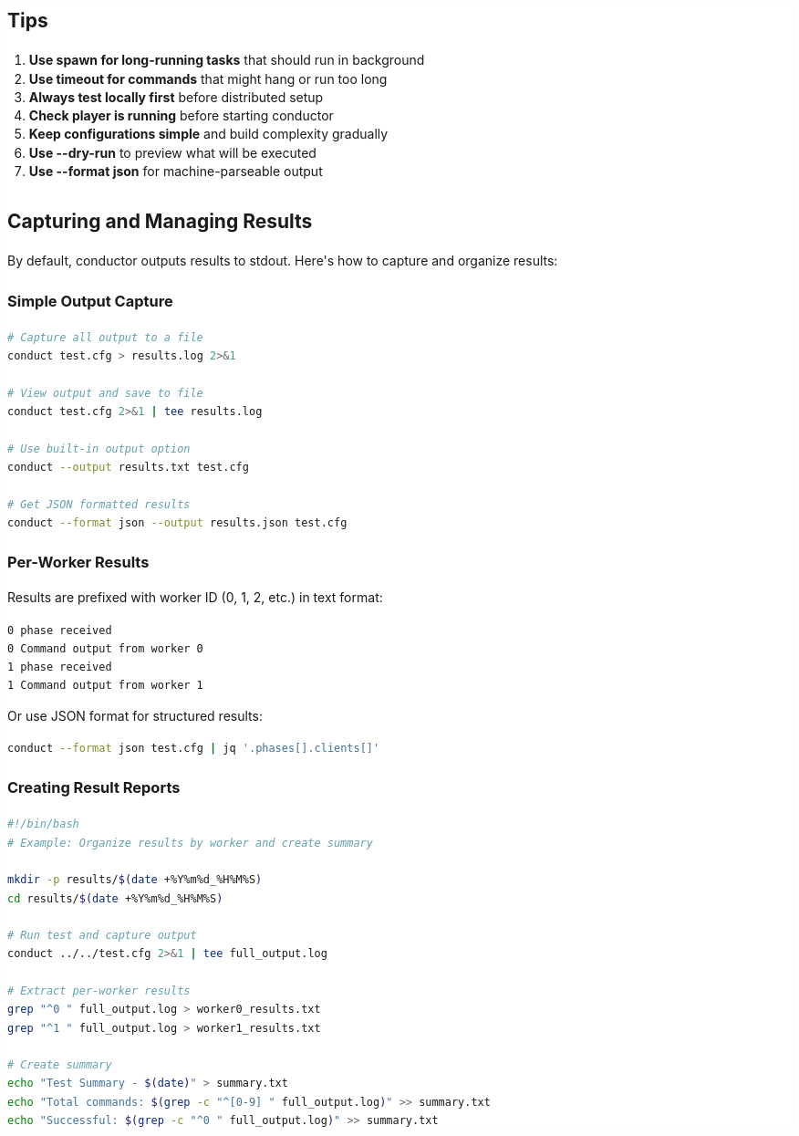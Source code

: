 ## Tips

1. **Use spawn for long-running tasks** that should run in background
2. **Use timeout for commands** that might hang or run too long
3. **Always test locally first** before distributed setup
4. **Check player is running** before starting conductor
5. **Keep configurations simple** and build complexity gradually
6. **Use --dry-run** to preview what will be executed
7. **Use --format json** for machine-parseable output

## Capturing and Managing Results

By default, conductor outputs results to stdout. Here's how to capture and organize results:

### Simple Output Capture
```bash
# Capture all output to a file
conduct test.cfg > results.log 2>&1

# View output and save to file
conduct test.cfg 2>&1 | tee results.log

# Use built-in output option
conduct --output results.txt test.cfg

# Get JSON formatted results
conduct --format json --output results.json test.cfg
```

### Per-Worker Results
Results are prefixed with worker ID (0, 1, 2, etc.) in text format:
```
0 phase received
0 Command output from worker 0
1 phase received  
1 Command output from worker 1
```

Or use JSON format for structured results:
```bash
conduct --format json test.cfg | jq '.phases[].clients[]'
```

### Creating Result Reports
```bash
#!/bin/bash
# Example: Organize results by worker and create summary

mkdir -p results/$(date +%Y%m%d_%H%M%S)
cd results/$(date +%Y%m%d_%H%M%S)

# Run test and capture output
conduct ../../test.cfg 2>&1 | tee full_output.log

# Extract per-worker results
grep "^0 " full_output.log > worker0_results.txt
grep "^1 " full_output.log > worker1_results.txt

# Create summary
echo "Test Summary - $(date)" > summary.txt
echo "Total commands: $(grep -c "^[0-9] " full_output.log)" >> summary.txt
echo "Successful: $(grep -c "^0 " full_output.log)" >> summary.txt
```
